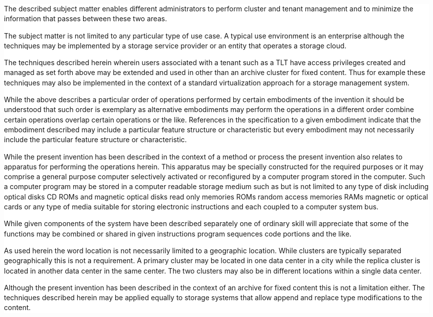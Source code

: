 The described subject matter enables different administrators to perform cluster and tenant management and to minimize the information that passes between these two areas.

The subject matter is not limited to any particular type of use case. A typical use environment is an enterprise although the techniques may be implemented by a storage service provider or an entity that operates a storage cloud.

The techniques described herein wherein users associated with a tenant such as a TLT have access privileges created and managed as set forth above may be extended and used in other than an archive cluster for fixed content. Thus for example these techniques may also be implemented in the context of a standard virtualization approach for a storage management system.

While the above describes a particular order of operations performed by certain embodiments of the invention it should be understood that such order is exemplary as alternative embodiments may perform the operations in a different order combine certain operations overlap certain operations or the like. References in the specification to a given embodiment indicate that the embodiment described may include a particular feature structure or characteristic but every embodiment may not necessarily include the particular feature structure or characteristic.

While the present invention has been described in the context of a method or process the present invention also relates to apparatus for performing the operations herein. This apparatus may be specially constructed for the required purposes or it may comprise a general purpose computer selectively activated or reconfigured by a computer program stored in the computer. Such a computer program may be stored in a computer readable storage medium such as but is not limited to any type of disk including optical disks CD ROMs and magnetic optical disks read only memories ROMs random access memories RAMs magnetic or optical cards or any type of media suitable for storing electronic instructions and each coupled to a computer system bus.

While given components of the system have been described separately one of ordinary skill will appreciate that some of the functions may be combined or shared in given instructions program sequences code portions and the like.

As used herein the word location is not necessarily limited to a geographic location. While clusters are typically separated geographically this is not a requirement. A primary cluster may be located in one data center in a city while the replica cluster is located in another data center in the same center. The two clusters may also be in different locations within a single data center.

Although the present invention has been described in the context of an archive for fixed content this is not a limitation either. The techniques described herein may be applied equally to storage systems that allow append and replace type modifications to the content.


